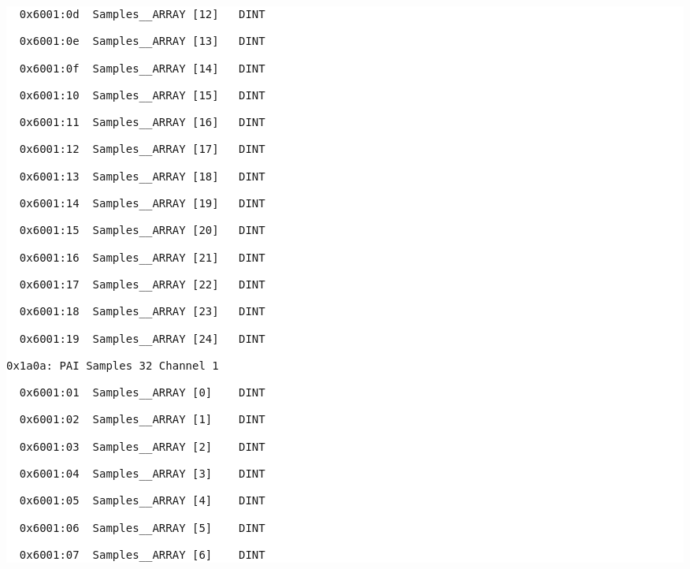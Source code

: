 <tr class="txpdo">
<td><pre>  0x6001:0d  Samples__ARRAY [12]   DINT</pre></td>
</tr>
<tr class="txpdo">
<td><pre>  0x6001:0e  Samples__ARRAY [13]   DINT</pre></td>
</tr>
<tr class="txpdo">
<td><pre>  0x6001:0f  Samples__ARRAY [14]   DINT</pre></td>
</tr>
<tr class="txpdo">
<td><pre>  0x6001:10  Samples__ARRAY [15]   DINT</pre></td>
</tr>
<tr class="txpdo">
<td><pre>  0x6001:11  Samples__ARRAY [16]   DINT</pre></td>
</tr>
<tr class="txpdo">
<td><pre>  0x6001:12  Samples__ARRAY [17]   DINT</pre></td>
</tr>
<tr class="txpdo">
<td><pre>  0x6001:13  Samples__ARRAY [18]   DINT</pre></td>
</tr>
<tr class="txpdo">
<td><pre>  0x6001:14  Samples__ARRAY [19]   DINT</pre></td>
</tr>
<tr class="txpdo">
<td><pre>  0x6001:15  Samples__ARRAY [20]   DINT</pre></td>
</tr>
<tr class="txpdo">
<td><pre>  0x6001:16  Samples__ARRAY [21]   DINT</pre></td>
</tr>
<tr class="txpdo">
<td><pre>  0x6001:17  Samples__ARRAY [22]   DINT</pre></td>
</tr>
<tr class="txpdo">
<td><pre>  0x6001:18  Samples__ARRAY [23]   DINT</pre></td>
</tr>
<tr class="txpdo">
<td><pre>  0x6001:19  Samples__ARRAY [24]   DINT</pre></td>
</tr>
<tr class="txpdo pdosection">
<td><pre>0x1a0a: PAI Samples 32 Channel 1</pre></td>
</tr>
<tr class="txpdo">
<td><pre>  0x6001:01  Samples__ARRAY [0]    DINT</pre></td>
</tr>
<tr class="txpdo">
<td><pre>  0x6001:02  Samples__ARRAY [1]    DINT</pre></td>
</tr>
<tr class="txpdo">
<td><pre>  0x6001:03  Samples__ARRAY [2]    DINT</pre></td>
</tr>
<tr class="txpdo">
<td><pre>  0x6001:04  Samples__ARRAY [3]    DINT</pre></td>
</tr>
<tr class="txpdo">
<td><pre>  0x6001:05  Samples__ARRAY [4]    DINT</pre></td>
</tr>
<tr class="txpdo">
<td><pre>  0x6001:06  Samples__ARRAY [5]    DINT</pre></td>
</tr>
<tr class="txpdo">
<td><pre>  0x6001:07  Samples__ARRAY [6]    DINT</pre></td>
</tr>
<tr class="txpdo">